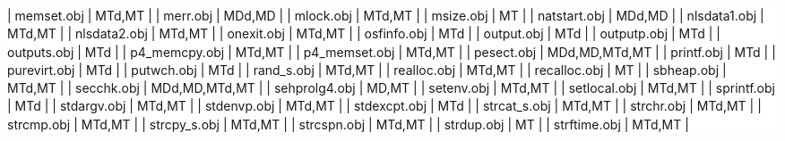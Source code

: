 | memset.obj         | MTd,MT        |
| merr.obj           | MDd,MD        |
| mlock.obj          | MTd,MT        |
| msize.obj          | MT            |
| natstart.obj       | MDd,MD        |
| nlsdata1.obj       | MTd,MT        |
| nlsdata2.obj       | MTd,MT        |
| onexit.obj         | MTd,MT        |
| osfinfo.obj        | MTd           |
| output.obj         | MTd           |
| outputp.obj        | MTd           |
| outputs.obj        | MTd           |
| p4_memcpy.obj      | MTd,MT        |
| p4_memset.obj      | MTd,MT        |
| pesect.obj         | MDd,MD,MTd,MT |
| printf.obj         | MTd           |
| purevirt.obj       | MTd           |
| putwch.obj         | MTd           |
| rand_s.obj         | MTd,MT        |
| realloc.obj        | MTd,MT        |
| recalloc.obj       | MT            |
| sbheap.obj         | MTd,MT        |
| secchk.obj         | MDd,MD,MTd,MT |
| sehprolg4.obj      | MD,MT         |
| setenv.obj         | MTd,MT        |
| setlocal.obj       | MTd,MT        |
| sprintf.obj        | MTd           |
| stdargv.obj        | MTd,MT        |
| stdenvp.obj        | MTd,MT        |
| stdexcpt.obj       | MTd           |
| strcat_s.obj       | MTd,MT        |
| strchr.obj         | MTd,MT        |
| strcmp.obj         | MTd,MT        |
| strcpy_s.obj       | MTd,MT        |
| strcspn.obj        | MTd,MT        |
| strdup.obj         | MT            |
| strftime.obj       | MTd,MT        |